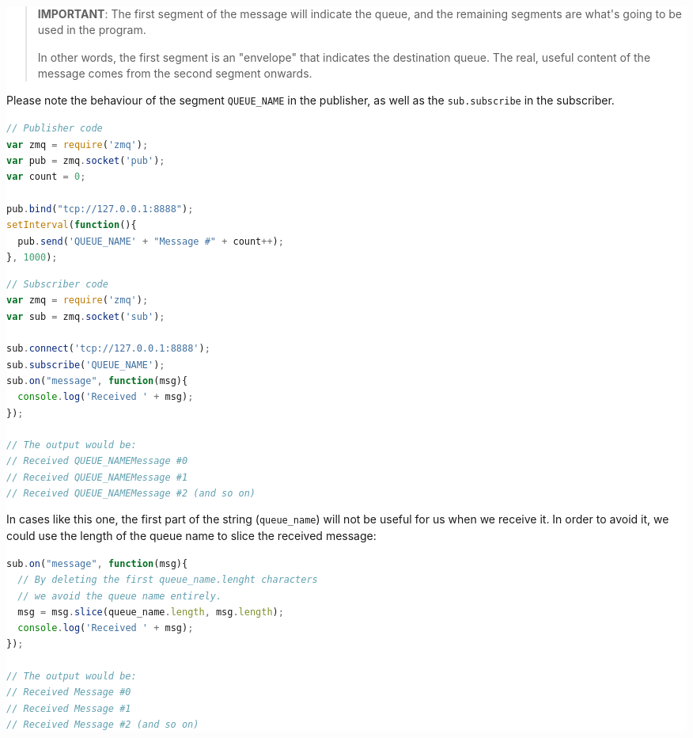 >**IMPORTANT**: The first segment of the message will indicate the queue, and the remaining segments are what's going to be used in the program.
>
>In other words, the first segment is an "envelope" that indicates the destination queue. The real, useful content of the message comes from the second segment onwards.

Please note the behaviour of the segment ``QUEUE_NAME`` in the publisher, as well as the ``sub.subscribe`` in the subscriber.

```javascript
// Publisher code
var zmq = require('zmq');
var pub = zmq.socket('pub');
var count = 0;

pub.bind("tcp://127.0.0.1:8888");
setInterval(function(){
  pub.send('QUEUE_NAME' + "Message #" + count++);
}, 1000);
```

```javascript
// Subscriber code
var zmq = require('zmq');
var sub = zmq.socket('sub');

sub.connect('tcp://127.0.0.1:8888');
sub.subscribe('QUEUE_NAME');
sub.on("message", function(msg){
  console.log('Received ' + msg);
});

// The output would be:
// Received QUEUE_NAMEMessage #0
// Received QUEUE_NAMEMessage #1
// Received QUEUE_NAMEMessage #2 (and so on)
```

In cases like this one, the first part of the string (``queue_name``) will not be useful for us when we receive it. In order to avoid it, we could use the length of the queue name to slice the received message:

```javascript
sub.on("message", function(msg){
  // By deleting the first queue_name.lenght characters
  // we avoid the queue name entirely.
  msg = msg.slice(queue_name.length, msg.length);
  console.log('Received ' + msg);
});

// The output would be:
// Received Message #0
// Received Message #1
// Received Message #2 (and so on)
```
